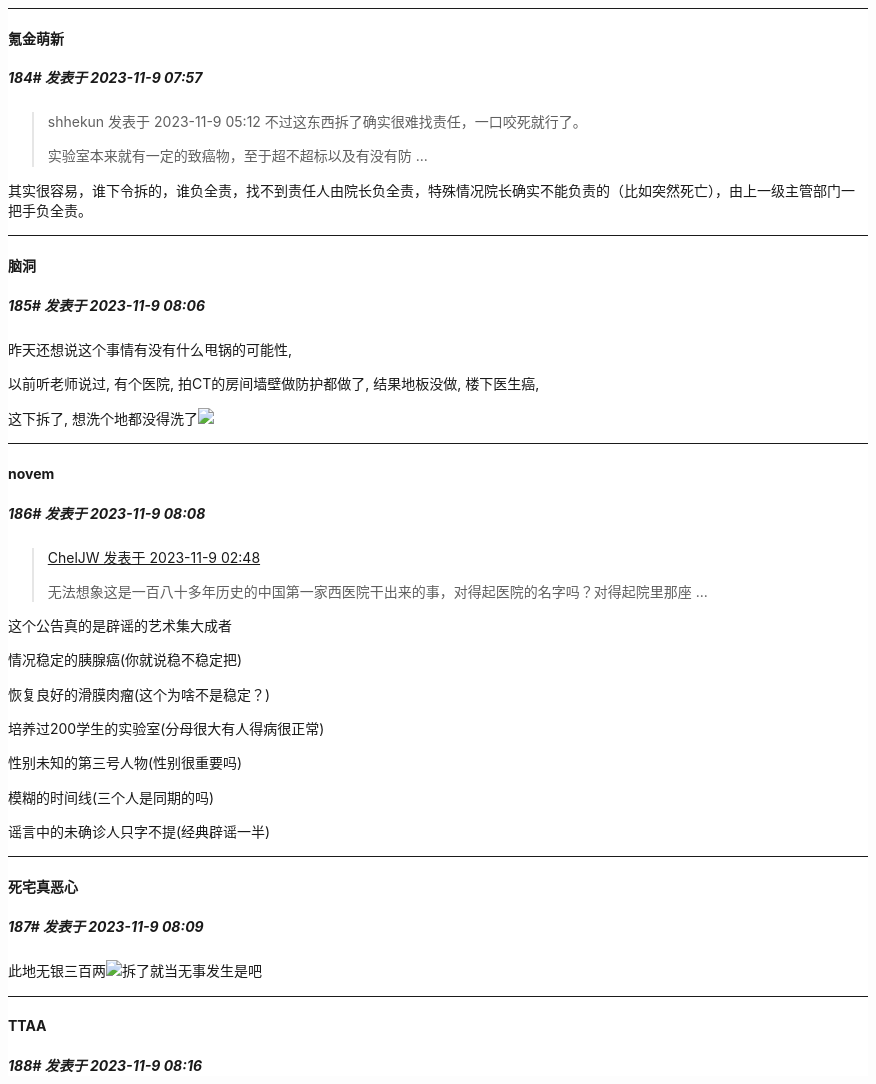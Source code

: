 
*****

####  氪金萌新  
##### 184#       发表于 2023-11-9 07:57

<blockquote>shhekun 发表于 2023-11-9 05:12
不过这东西拆了确实很难找责任，一口咬死就行了。

实验室本来就有一定的致癌物，至于超不超标以及有没有防 ...</blockquote>
其实很容易，谁下令拆的，谁负全责，找不到责任人由院长负全责，特殊情况院长确实不能负责的（比如突然死亡），由上一级主管部门一把手负全责。


*****

####  脑洞  
##### 185#       发表于 2023-11-9 08:06

昨天还想说这个事情有没有什么甩锅的可能性, 

以前听老师说过, 有个医院, 拍CT的房间墙壁做防护都做了, 结果地板没做, 楼下医生癌, 

这下拆了, 想洗个地都没得洗了<img src="https://static.saraba1st.com/image/smiley/face2017/029.png" referrerpolicy="no-referrer">

*****

####  novem  
##### 186#       发表于 2023-11-9 08:08

<blockquote><a href="httphttps://bbs.saraba1st.com/2b/forum.php?mod=redirect&amp;goto=findpost&amp;pid=62987521&amp;ptid=2159886" target="_blank">ChelJW 发表于 2023-11-9 02:48</a>

无法想象这是一百八十多年历史的中国第一家西医院干出来的事，对得起医院的名字吗？对得起院里那座 ...</blockquote>
这个公告真的是辟谣的艺术集大成者

情况稳定的胰腺癌(你就说稳不稳定把)

恢复良好的滑膜肉瘤(这个为啥不是稳定？)

培养过200学生的实验室(分母很大有人得病很正常)

性别未知的第三号人物(性别很重要吗)

模糊的时间线(三个人是同期的吗)

谣言中的未确诊人只字不提(经典辟谣一半)

*****

####  死宅真恶心  
##### 187#       发表于 2023-11-9 08:09

此地无银三百两<img src="https://static.saraba1st.com/image/smiley/face2017/067.png" referrerpolicy="no-referrer">拆了就当无事发生是吧


*****

####  TTAA  
##### 188#       发表于 2023-11-9 08:16
